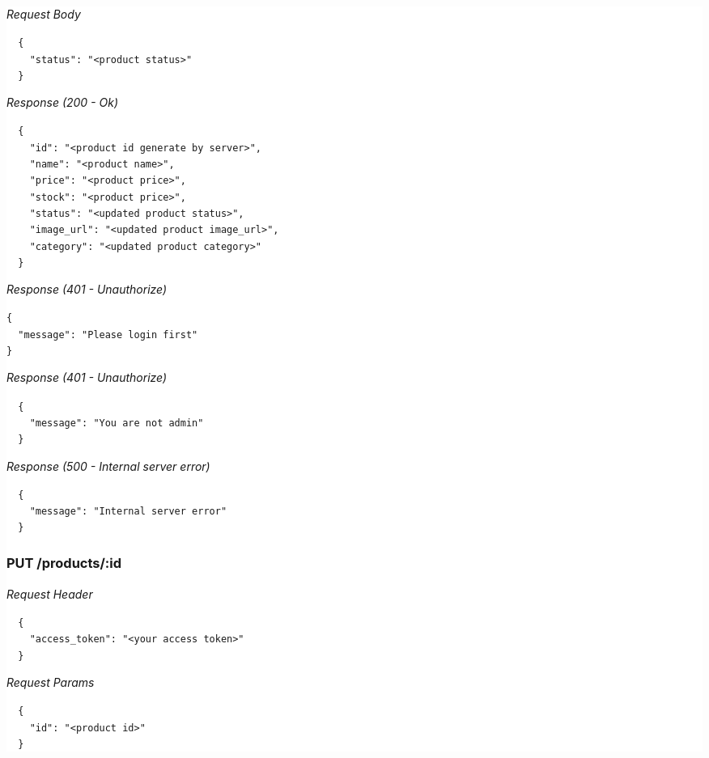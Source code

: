 _Request Body_

```
  {
    "status": "<product status>"
  }
```

_Response (200 - Ok)_

```
  {
    "id": "<product id generate by server>",
    "name": "<product name>",
    "price": "<product price>",
    "stock": "<product price>",
    "status": "<updated product status>",
    "image_url": "<updated product image_url>",
    "category": "<updated product category>"
  }
```

_Response (401 - Unauthorize)_

```
{
  "message": "Please login first"
}
```

_Response (401 - Unauthorize)_

```
  {
    "message": "You are not admin"
  }
```

_Response (500 - Internal server error)_

```
  {
    "message": "Internal server error"
  }
```

### PUT /products/:id

_Request Header_

```
  {
    "access_token": "<your access token>"
  }
```

_Request Params_

```
  {
    "id": "<product id>"
  }
```
